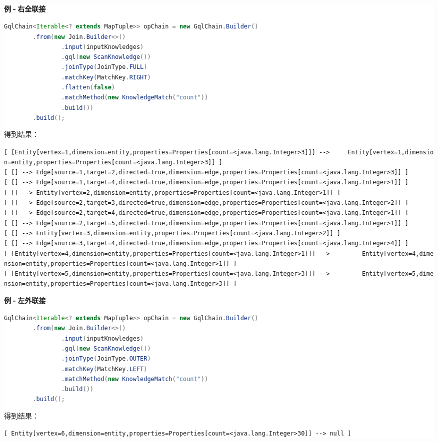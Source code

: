 **例 - 右全联接**
```java
GqlChain<Iterable<? extends MapTuple>> opChain = new GqlChain.Builder()
        .from(new Join.Builder<>()
                .input(inputKnowledges)
                .gql(new ScanKnowledge())
                .joinType(JoinType.FULL)
                .matchKey(MatchKey.RIGHT)
                .flatten(false)
                .matchMethod(new KnowledgeMatch("count"))
                .build())
        .build();
```
得到结果：
```text
[ [Entity[vertex=1,dimension=entity,properties=Properties[count=<java.lang.Integer>3]]] --> 	Entity[vertex=1,dimension=entity,properties=Properties[count=<java.lang.Integer>3]] ]
[ [] --> Edge[source=1,target=2,directed=true,dimension=edge,properties=Properties[count=<java.lang.Integer>3]] ]
[ [] --> Edge[source=1,target=4,directed=true,dimension=edge,properties=Properties[count=<java.lang.Integer>1]] ]
[ [] --> Entity[vertex=2,dimension=entity,properties=Properties[count=<java.lang.Integer>1]] ]
[ [] --> Edge[source=2,target=3,directed=true,dimension=edge,properties=Properties[count=<java.lang.Integer>2]] ]
[ [] --> Edge[source=2,target=4,directed=true,dimension=edge,properties=Properties[count=<java.lang.Integer>1]] ]
[ [] --> Edge[source=2,target=5,directed=true,dimension=edge,properties=Properties[count=<java.lang.Integer>1]] ]
[ [] --> Entity[vertex=3,dimension=entity,properties=Properties[count=<java.lang.Integer>2]] ]
[ [] --> Edge[source=3,target=4,directed=true,dimension=edge,properties=Properties[count=<java.lang.Integer>4]] ]
[ [Entity[vertex=4,dimension=entity,properties=Properties[count=<java.lang.Integer>1]]] --> 		Entity[vertex=4,dimension=entity,properties=Properties[count=<java.lang.Integer>1]] ]
[ [Entity[vertex=5,dimension=entity,properties=Properties[count=<java.lang.Integer>3]]] --> 		Entity[vertex=5,dimension=entity,properties=Properties[count=<java.lang.Integer>3]] ]
```

**例 - 左外联接**
```java
GqlChain<Iterable<? extends MapTuple>> opChain = new GqlChain.Builder()
        .from(new Join.Builder<>()
                .input(inputKnowledges)
                .gql(new ScanKnowledge())
                .joinType(JoinType.OUTER)
                .matchKey(MatchKey.LEFT)
                .matchMethod(new KnowledgeMatch("count"))
                .build())
        .build();
```
得到结果：
```text
[ Entity[vertex=6,dimension=entity,properties=Properties[count=<java.lang.Integer>30]] --> null ]
```
